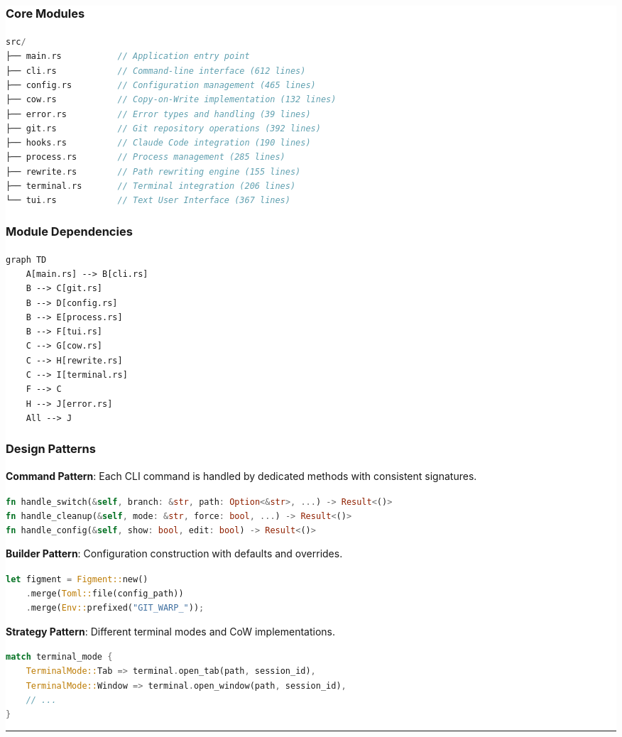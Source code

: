 ### Core Modules

```rust
src/
├── main.rs           // Application entry point
├── cli.rs            // Command-line interface (612 lines)
├── config.rs         // Configuration management (465 lines)
├── cow.rs            // Copy-on-Write implementation (132 lines)
├── error.rs          // Error types and handling (39 lines)
├── git.rs            // Git repository operations (392 lines)
├── hooks.rs          // Claude Code integration (190 lines)
├── process.rs        // Process management (285 lines)
├── rewrite.rs        // Path rewriting engine (155 lines)
├── terminal.rs       // Terminal integration (206 lines)
└── tui.rs            // Text User Interface (367 lines)
```

### Module Dependencies

```mermaid
graph TD
    A[main.rs] --> B[cli.rs]
    B --> C[git.rs]
    B --> D[config.rs]
    B --> E[process.rs]
    B --> F[tui.rs]
    C --> G[cow.rs]
    C --> H[rewrite.rs]
    C --> I[terminal.rs]
    F --> C
    H --> J[error.rs]
    All --> J
```

### Design Patterns

**Command Pattern**: Each CLI command is handled by dedicated methods with consistent signatures.

```rust
fn handle_switch(&self, branch: &str, path: Option<&str>, ...) -> Result<()>
fn handle_cleanup(&self, mode: &str, force: bool, ...) -> Result<()>
fn handle_config(&self, show: bool, edit: bool) -> Result<()>
```

**Builder Pattern**: Configuration construction with defaults and overrides.

```rust
let figment = Figment::new()
    .merge(Toml::file(config_path))
    .merge(Env::prefixed("GIT_WARP_"));
```

**Strategy Pattern**: Different terminal modes and CoW implementations.

```rust
match terminal_mode {
    TerminalMode::Tab => terminal.open_tab(path, session_id),
    TerminalMode::Window => terminal.open_window(path, session_id),
    // ...
}
```

---